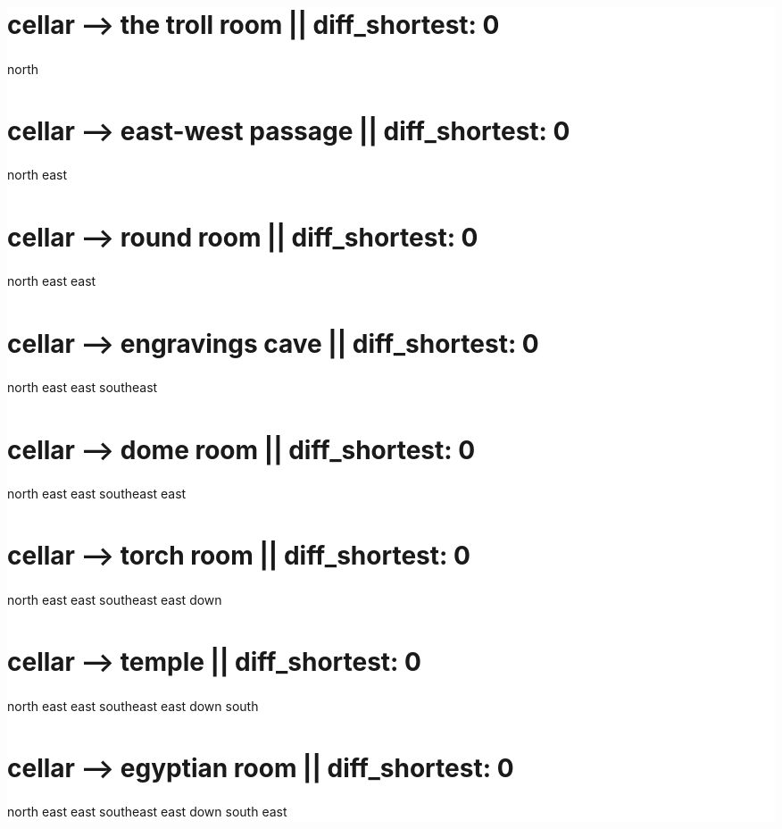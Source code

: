 # cellar --> the troll room || diff_shortest: 0
north

# cellar --> east-west passage || diff_shortest: 0
north
east

# cellar --> round room || diff_shortest: 0
north
east
east

# cellar --> engravings cave || diff_shortest: 0
north
east
east
southeast

# cellar --> dome room || diff_shortest: 0
north
east
east
southeast
east

# cellar --> torch room || diff_shortest: 0
north
east
east
southeast
east
down

# cellar --> temple || diff_shortest: 0
north
east
east
southeast
east
down
south

# cellar --> egyptian room || diff_shortest: 0
north
east
east
southeast
east
down
south
east
